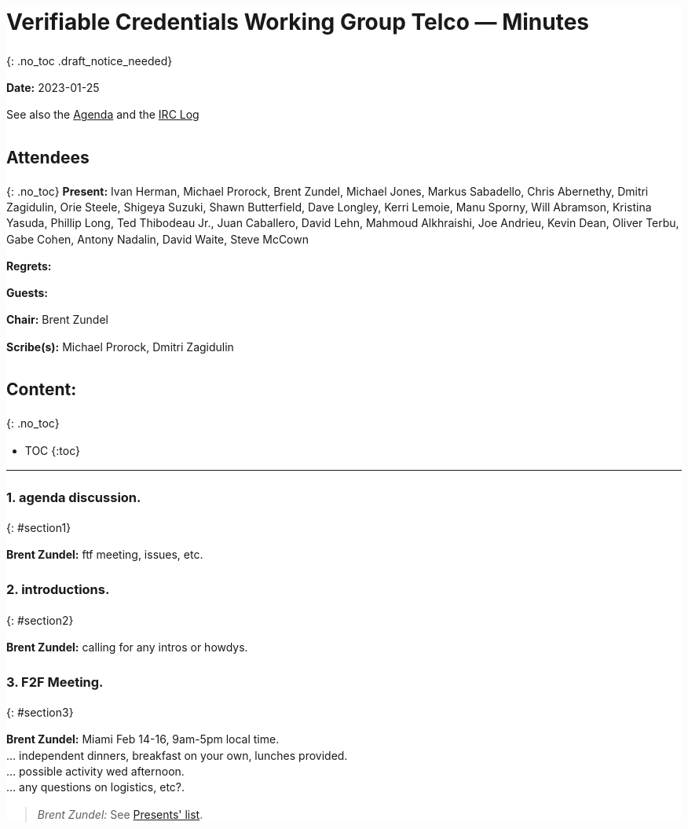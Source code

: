 
# Verifiable Credentials Working Group Telco — Minutes
{: .no_toc .draft_notice_needed}



**Date:** 2023-01-25

See also the [Agenda](https://www.w3.org/mid/bd400b8e603c3424609e27e9115eaa60@w3.org) and the [IRC Log](https://www.w3.org/2023/01/25-vcwg-irc.txt)

## Attendees
{: .no_toc}
**Present:** Ivan Herman, Michael Prorock, Brent Zundel, Michael Jones, Markus Sabadello, Chris Abernethy, Dmitri Zagidulin, Orie Steele, Shigeya Suzuki, Shawn Butterfield, Dave Longley, Kerri Lemoie, Manu Sporny, Will Abramson, Kristina Yasuda, Phillip Long, Ted Thibodeau Jr., Juan Caballero, David Lehn, Mahmoud Alkhraishi, Joe Andrieu, Kevin Dean, Oliver Terbu, Gabe Cohen, Antony Nadalin, David Waite, Steve McCown

**Regrets:** 

**Guests:** 

**Chair:** Brent Zundel

**Scribe(s):** Michael Prorock, Dmitri Zagidulin

## Content:
{: .no_toc}

* TOC
{:toc}
---


### 1. agenda discussion.
{: #section1}

**Brent Zundel:** ftf meeting, issues, etc.  

### 2. introductions.
{: #section2}

**Brent Zundel:** calling for any intros or howdys.  

### 3. F2F Meeting.
{: #section3}

**Brent Zundel:** Miami Feb 14-16, 9am-5pm local time.  
… independent dinners, breakfast on your own, lunches provided.  
… possible activity wed afternoon.  
… any questions on logistics, etc?.  

> *Brent Zundel:* See [Presents' list](https://docs.google.com/spreadsheets/d/1IguLcaIn8vAo-XDwYXbJTfY2c5SAjA9rgDjo057kKlc/edit#gid=179611341).

